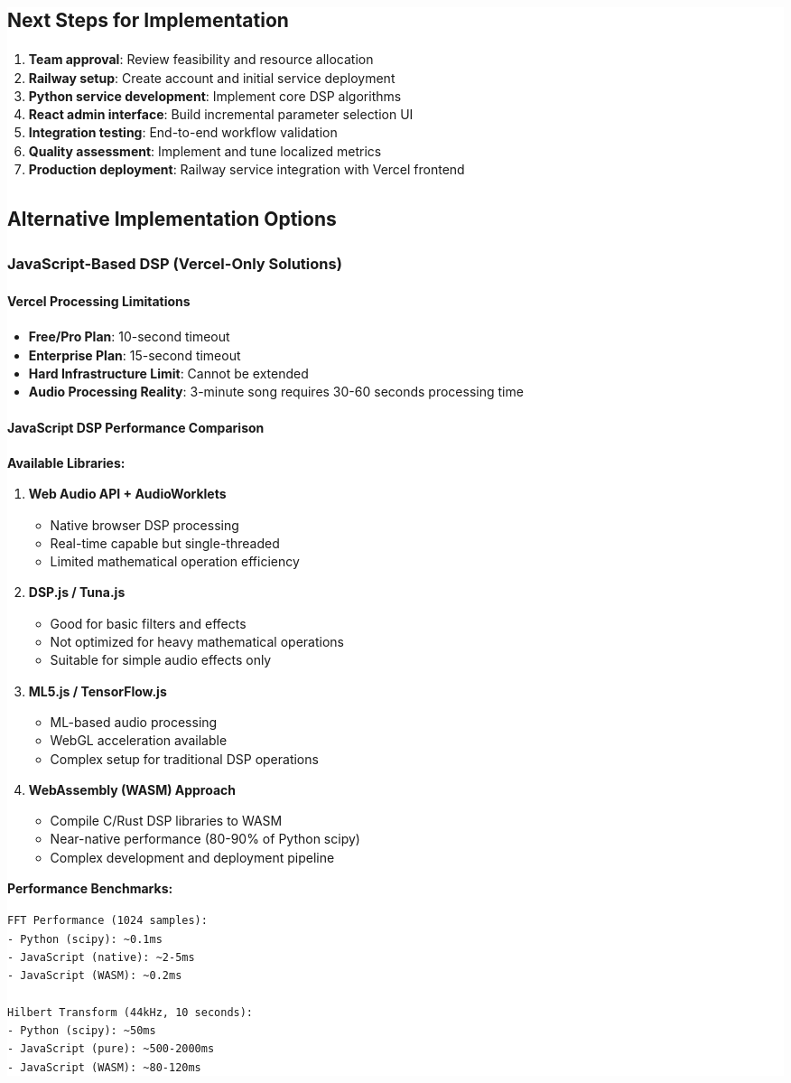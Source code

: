 ## Next Steps for Implementation

1. **Team approval**: Review feasibility and resource allocation
2. **Railway setup**: Create account and initial service deployment
3. **Python service development**: Implement core DSP algorithms
4. **React admin interface**: Build incremental parameter selection UI
5. **Integration testing**: End-to-end workflow validation
6. **Quality assessment**: Implement and tune localized metrics
7. **Production deployment**: Railway service integration with Vercel frontend

## Alternative Implementation Options

### JavaScript-Based DSP (Vercel-Only Solutions)

#### Vercel Processing Limitations
- **Free/Pro Plan**: 10-second timeout
- **Enterprise Plan**: 15-second timeout
- **Hard Infrastructure Limit**: Cannot be extended
- **Audio Processing Reality**: 3-minute song requires 30-60 seconds processing time

#### JavaScript DSP Performance Comparison

**Available Libraries:**
1. **Web Audio API + AudioWorklets**
   - Native browser DSP processing
   - Real-time capable but single-threaded
   - Limited mathematical operation efficiency

2. **DSP.js / Tuna.js**
   - Good for basic filters and effects
   - Not optimized for heavy mathematical operations
   - Suitable for simple audio effects only

3. **ML5.js / TensorFlow.js**
   - ML-based audio processing
   - WebGL acceleration available
   - Complex setup for traditional DSP operations

4. **WebAssembly (WASM) Approach**
   - Compile C/Rust DSP libraries to WASM
   - Near-native performance (80-90% of Python scipy)
   - Complex development and deployment pipeline

**Performance Benchmarks:**
```
FFT Performance (1024 samples):
- Python (scipy): ~0.1ms
- JavaScript (native): ~2-5ms
- JavaScript (WASM): ~0.2ms

Hilbert Transform (44kHz, 10 seconds):
- Python (scipy): ~50ms
- JavaScript (pure): ~500-2000ms
- JavaScript (WASM): ~80-120ms
```

